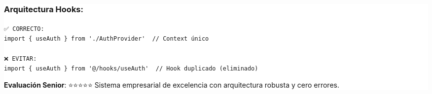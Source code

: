 ### **Arquitectura Hooks:**
```
✅ CORRECTO:
import { useAuth } from './AuthProvider'  // Context único

❌ EVITAR:
import { useAuth } from '@/hooks/useAuth'  // Hook duplicado (eliminado)
```

**Evaluación Senior**: ⭐⭐⭐⭐⭐ Sistema empresarial de excelencia con arquitectura robusta y cero errores. 